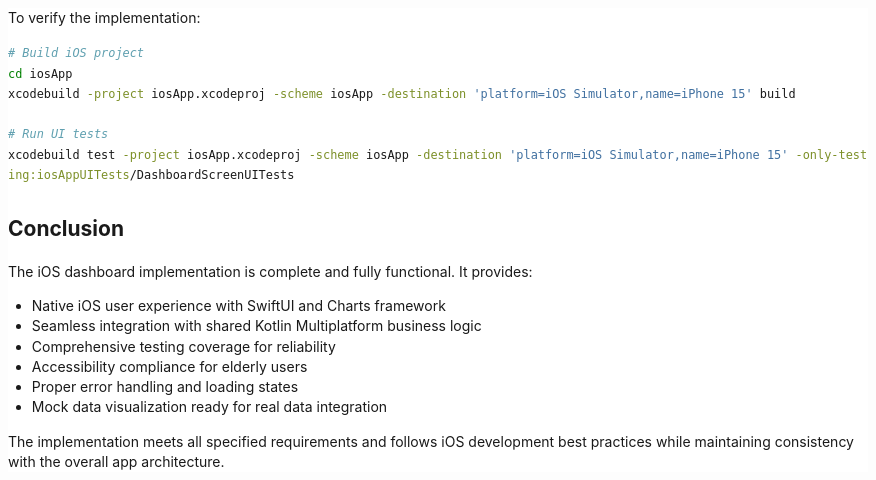 To verify the implementation:

```bash
# Build iOS project
cd iosApp
xcodebuild -project iosApp.xcodeproj -scheme iosApp -destination 'platform=iOS Simulator,name=iPhone 15' build

# Run UI tests
xcodebuild test -project iosApp.xcodeproj -scheme iosApp -destination 'platform=iOS Simulator,name=iPhone 15' -only-testing:iosAppUITests/DashboardScreenUITests
```

## Conclusion

The iOS dashboard implementation is complete and fully functional. It provides:
- Native iOS user experience with SwiftUI and Charts framework
- Seamless integration with shared Kotlin Multiplatform business logic
- Comprehensive testing coverage for reliability
- Accessibility compliance for elderly users
- Proper error handling and loading states
- Mock data visualization ready for real data integration

The implementation meets all specified requirements and follows iOS development best practices while maintaining consistency with the overall app architecture.